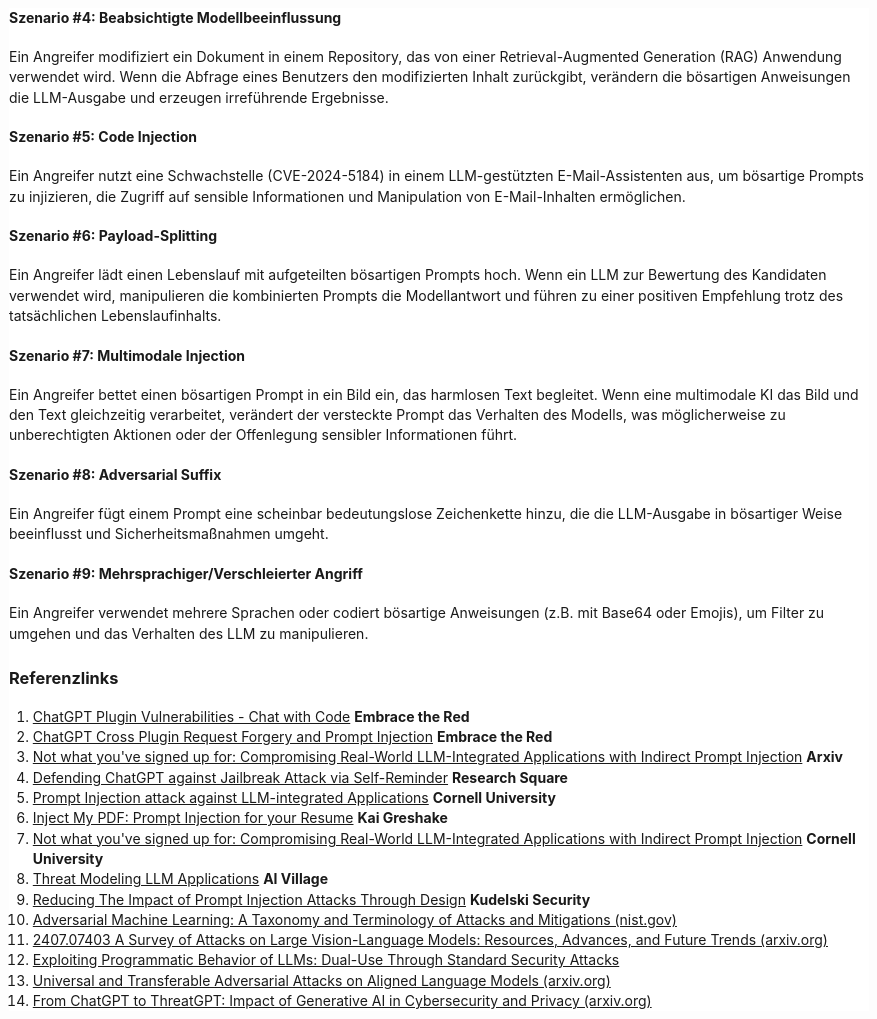 #### Szenario #4: Beabsichtigte Modellbeeinflussung
  Ein Angreifer modifiziert ein Dokument in einem Repository, das von einer Retrieval-Augmented Generation (RAG) Anwendung verwendet wird. Wenn die Abfrage eines Benutzers den modifizierten Inhalt zurückgibt, verändern die bösartigen Anweisungen die LLM-Ausgabe und erzeugen irreführende Ergebnisse.
#### Szenario #5: Code Injection
  Ein Angreifer nutzt eine Schwachstelle (CVE-2024-5184) in einem LLM-gestützten E-Mail-Assistenten aus, um bösartige Prompts zu injizieren, die Zugriff auf sensible Informationen und Manipulation von E-Mail-Inhalten ermöglichen.
#### Szenario #6: Payload-Splitting
  Ein Angreifer lädt einen Lebenslauf mit aufgeteilten bösartigen Prompts hoch. Wenn ein LLM zur Bewertung des Kandidaten verwendet wird, manipulieren die kombinierten Prompts die Modellantwort und führen zu einer positiven Empfehlung trotz des tatsächlichen Lebenslaufinhalts.
#### Szenario #7: Multimodale Injection
  Ein Angreifer bettet einen bösartigen Prompt in ein Bild ein, das harmlosen Text begleitet. Wenn eine multimodale KI das Bild und den Text gleichzeitig verarbeitet, verändert der versteckte Prompt das Verhalten des Modells, was möglicherweise zu unberechtigten Aktionen oder der Offenlegung sensibler Informationen führt.
#### Szenario #8: Adversarial Suffix
  Ein Angreifer fügt einem Prompt eine scheinbar bedeutungslose Zeichenkette hinzu, die die LLM-Ausgabe in bösartiger Weise beeinflusst und Sicherheitsmaßnahmen umgeht.
#### Szenario #9: Mehrsprachiger/Verschleierter Angriff
  Ein Angreifer verwendet mehrere Sprachen oder codiert bösartige Anweisungen (z.B. mit Base64 oder Emojis), um Filter zu umgehen und das Verhalten des LLM zu manipulieren.


### Referenzlinks

1. [ChatGPT Plugin Vulnerabilities - Chat with Code](https://embracethered.com/blog/posts/2023/chatgpt-plugin-vulns-chat-with-code/) **Embrace the Red**
2. [ChatGPT Cross Plugin Request Forgery and Prompt Injection](https://embracethered.com/blog/posts/2023/chatgpt-cross-plugin-request-forgery-and-prompt-injection./) **Embrace the Red**
3. [Not what you've signed up for: Compromising Real-World LLM-Integrated Applications with Indirect Prompt Injection](https://arxiv.org/pdf/2302.12173.pdf) **Arxiv**
4. [Defending ChatGPT against Jailbreak Attack via Self-Reminder](https://www.researchsquare.com/article/rs-2873090/v1) **Research Square**
5. [Prompt Injection attack against LLM-integrated Applications](https://arxiv.org/abs/2306.05499) **Cornell University**
6. [Inject My PDF: Prompt Injection for your Resume](https://kai-greshake.de/posts/inject-my-pdf) **Kai Greshake**
8. [Not what you've signed up for: Compromising Real-World LLM-Integrated Applications with Indirect Prompt Injection](https://arxiv.org/pdf/2302.12173.pdf) **Cornell University**
9. [Threat Modeling LLM Applications](https://aivillage.org/large%20language%20models/threat-modeling-llm/) **AI Village**
10. [Reducing The Impact of Prompt Injection Attacks Through Design](https://research.kudelskisecurity.com/2023/05/25/reducing-the-impact-of-prompt-injection-attacks-through-design/) **Kudelski Security**
11. [Adversarial Machine Learning: A Taxonomy and Terminology of Attacks and Mitigations (nist.gov)](https://nvlpubs.nist.gov/nistpubs/ai/NIST.AI.100-2e2023.pdf)
12. [2407.07403 A Survey of Attacks on Large Vision-Language Models: Resources, Advances, and Future Trends (arxiv.org)](https://arxiv.org/abs/2407.07403)
13. [Exploiting Programmatic Behavior of LLMs: Dual-Use Through Standard Security Attacks](https://ieeexplore.ieee.org/document/10579515)
14. [Universal and Transferable Adversarial Attacks on Aligned Language Models (arxiv.org)](https://arxiv.org/abs/2307.15043)
15. [From ChatGPT to ThreatGPT: Impact of Generative AI in Cybersecurity and Privacy (arxiv.org)](https://arxiv.org/abs/2307.00691)
